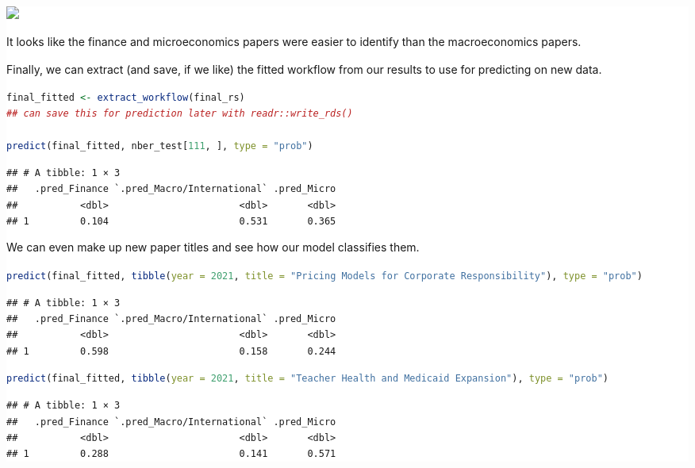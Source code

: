 <img src="{{< blogdown/postref >}}index_files/figure-html/unnamed-chunk-15-1.png" width="2400" />

It looks like the finance and microeconomics papers were easier to identify than the macroeconomics papers.

Finally, we can extract (and save, if we like) the fitted workflow from our results to use for predicting on new data.

``` r
final_fitted <- extract_workflow(final_rs)
## can save this for prediction later with readr::write_rds()

predict(final_fitted, nber_test[111, ], type = "prob")
```

    ## # A tibble: 1 × 3
    ##   .pred_Finance `.pred_Macro/International` .pred_Micro
    ##           <dbl>                       <dbl>       <dbl>
    ## 1         0.104                       0.531       0.365

We can even make up new paper titles and see how our model classifies them.

``` r
predict(final_fitted, tibble(year = 2021, title = "Pricing Models for Corporate Responsibility"), type = "prob")
```

    ## # A tibble: 1 × 3
    ##   .pred_Finance `.pred_Macro/International` .pred_Micro
    ##           <dbl>                       <dbl>       <dbl>
    ## 1         0.598                       0.158       0.244

``` r
predict(final_fitted, tibble(year = 2021, title = "Teacher Health and Medicaid Expansion"), type = "prob")
```

    ## # A tibble: 1 × 3
    ##   .pred_Finance `.pred_Macro/International` .pred_Micro
    ##           <dbl>                       <dbl>       <dbl>
    ## 1         0.288                       0.141       0.571
